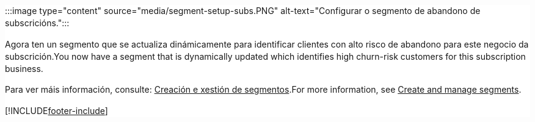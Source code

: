    :::image type="content" source="media/segment-setup-subs.PNG" alt-text="Configurar o segmento de abandono de subscricións.":::

<span data-ttu-id="42fc8-215">Agora ten un segmento que se actualiza dinámicamente para identificar clientes con alto risco de abandono para este negocio da subscrición.</span><span class="sxs-lookup"><span data-stu-id="42fc8-215">You now have a segment that is dynamically updated which identifies high churn-risk customers for this subscription business.</span></span>

<span data-ttu-id="42fc8-216">Para ver máis información, consulte: [Creación e xestión de segmentos](segments.md).</span><span class="sxs-lookup"><span data-stu-id="42fc8-216">For more information, see [Create and manage segments](segments.md).</span></span>


[!INCLUDE[footer-include](../includes/footer-banner.md)]